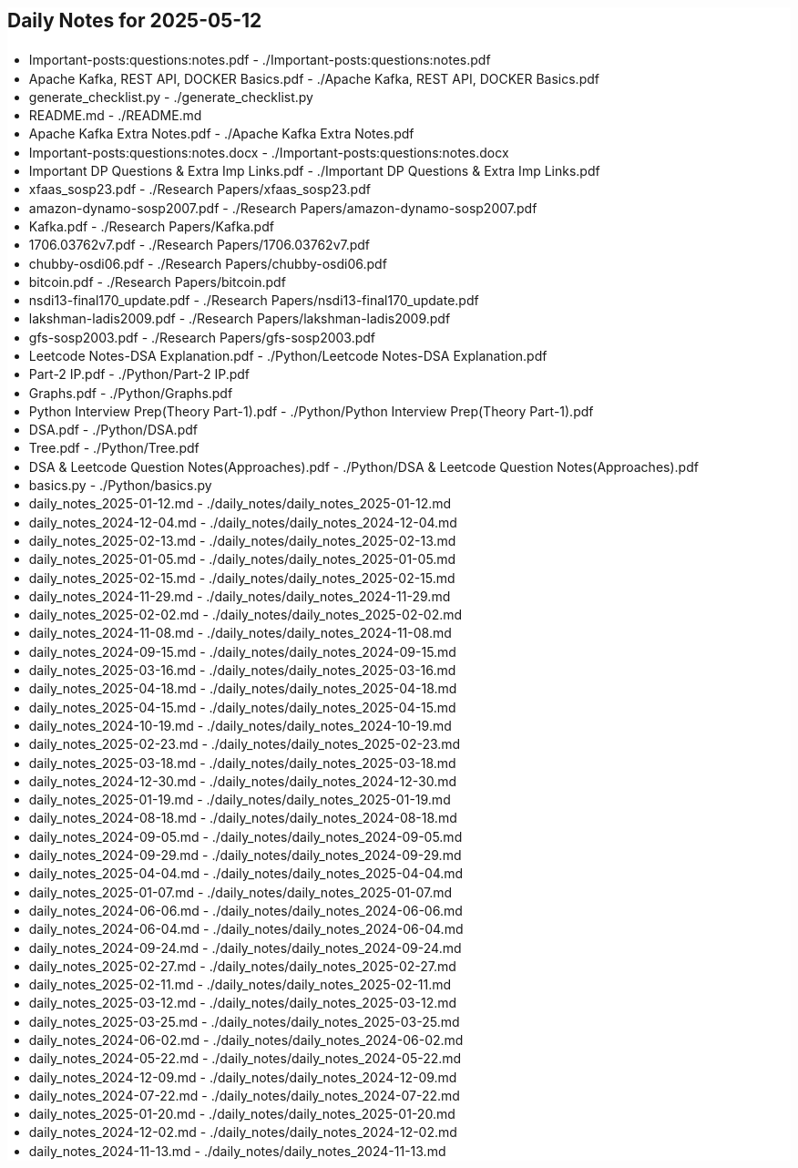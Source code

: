 ## Daily Notes for 2025-05-12

- Important-posts:questions:notes.pdf - ./Important-posts:questions:notes.pdf
- Apache Kafka, REST API, DOCKER Basics.pdf - ./Apache Kafka, REST API, DOCKER Basics.pdf
- generate_checklist.py - ./generate_checklist.py
- README.md - ./README.md
- Apache Kafka Extra Notes.pdf - ./Apache Kafka Extra Notes.pdf
- Important-posts:questions:notes.docx - ./Important-posts:questions:notes.docx
- Important DP Questions & Extra Imp Links.pdf - ./Important DP Questions & Extra Imp Links.pdf
- xfaas_sosp23.pdf - ./Research Papers/xfaas_sosp23.pdf
- amazon-dynamo-sosp2007.pdf - ./Research Papers/amazon-dynamo-sosp2007.pdf
- Kafka.pdf - ./Research Papers/Kafka.pdf
- 1706.03762v7.pdf - ./Research Papers/1706.03762v7.pdf
- chubby-osdi06.pdf - ./Research Papers/chubby-osdi06.pdf
- bitcoin.pdf - ./Research Papers/bitcoin.pdf
- nsdi13-final170_update.pdf - ./Research Papers/nsdi13-final170_update.pdf
- lakshman-ladis2009.pdf - ./Research Papers/lakshman-ladis2009.pdf
- gfs-sosp2003.pdf - ./Research Papers/gfs-sosp2003.pdf
- Leetcode Notes-DSA Explanation.pdf - ./Python/Leetcode Notes-DSA Explanation.pdf
- Part-2 IP.pdf - ./Python/Part-2 IP.pdf
- Graphs.pdf - ./Python/Graphs.pdf
- Python Interview Prep(Theory Part-1).pdf - ./Python/Python Interview Prep(Theory Part-1).pdf
- DSA.pdf - ./Python/DSA.pdf
- Tree.pdf - ./Python/Tree.pdf
- DSA & Leetcode Question Notes(Approaches).pdf - ./Python/DSA & Leetcode Question Notes(Approaches).pdf
- basics.py - ./Python/basics.py
- daily_notes_2025-01-12.md - ./daily_notes/daily_notes_2025-01-12.md
- daily_notes_2024-12-04.md - ./daily_notes/daily_notes_2024-12-04.md
- daily_notes_2025-02-13.md - ./daily_notes/daily_notes_2025-02-13.md
- daily_notes_2025-01-05.md - ./daily_notes/daily_notes_2025-01-05.md
- daily_notes_2025-02-15.md - ./daily_notes/daily_notes_2025-02-15.md
- daily_notes_2024-11-29.md - ./daily_notes/daily_notes_2024-11-29.md
- daily_notes_2025-02-02.md - ./daily_notes/daily_notes_2025-02-02.md
- daily_notes_2024-11-08.md - ./daily_notes/daily_notes_2024-11-08.md
- daily_notes_2024-09-15.md - ./daily_notes/daily_notes_2024-09-15.md
- daily_notes_2025-03-16.md - ./daily_notes/daily_notes_2025-03-16.md
- daily_notes_2025-04-18.md - ./daily_notes/daily_notes_2025-04-18.md
- daily_notes_2025-04-15.md - ./daily_notes/daily_notes_2025-04-15.md
- daily_notes_2024-10-19.md - ./daily_notes/daily_notes_2024-10-19.md
- daily_notes_2025-02-23.md - ./daily_notes/daily_notes_2025-02-23.md
- daily_notes_2025-03-18.md - ./daily_notes/daily_notes_2025-03-18.md
- daily_notes_2024-12-30.md - ./daily_notes/daily_notes_2024-12-30.md
- daily_notes_2025-01-19.md - ./daily_notes/daily_notes_2025-01-19.md
- daily_notes_2024-08-18.md - ./daily_notes/daily_notes_2024-08-18.md
- daily_notes_2024-09-05.md - ./daily_notes/daily_notes_2024-09-05.md
- daily_notes_2024-09-29.md - ./daily_notes/daily_notes_2024-09-29.md
- daily_notes_2025-04-04.md - ./daily_notes/daily_notes_2025-04-04.md
- daily_notes_2025-01-07.md - ./daily_notes/daily_notes_2025-01-07.md
- daily_notes_2024-06-06.md - ./daily_notes/daily_notes_2024-06-06.md
- daily_notes_2024-06-04.md - ./daily_notes/daily_notes_2024-06-04.md
- daily_notes_2024-09-24.md - ./daily_notes/daily_notes_2024-09-24.md
- daily_notes_2025-02-27.md - ./daily_notes/daily_notes_2025-02-27.md
- daily_notes_2025-02-11.md - ./daily_notes/daily_notes_2025-02-11.md
- daily_notes_2025-03-12.md - ./daily_notes/daily_notes_2025-03-12.md
- daily_notes_2025-03-25.md - ./daily_notes/daily_notes_2025-03-25.md
- daily_notes_2024-06-02.md - ./daily_notes/daily_notes_2024-06-02.md
- daily_notes_2024-05-22.md - ./daily_notes/daily_notes_2024-05-22.md
- daily_notes_2024-12-09.md - ./daily_notes/daily_notes_2024-12-09.md
- daily_notes_2024-07-22.md - ./daily_notes/daily_notes_2024-07-22.md
- daily_notes_2025-01-20.md - ./daily_notes/daily_notes_2025-01-20.md
- daily_notes_2024-12-02.md - ./daily_notes/daily_notes_2024-12-02.md
- daily_notes_2024-11-13.md - ./daily_notes/daily_notes_2024-11-13.md